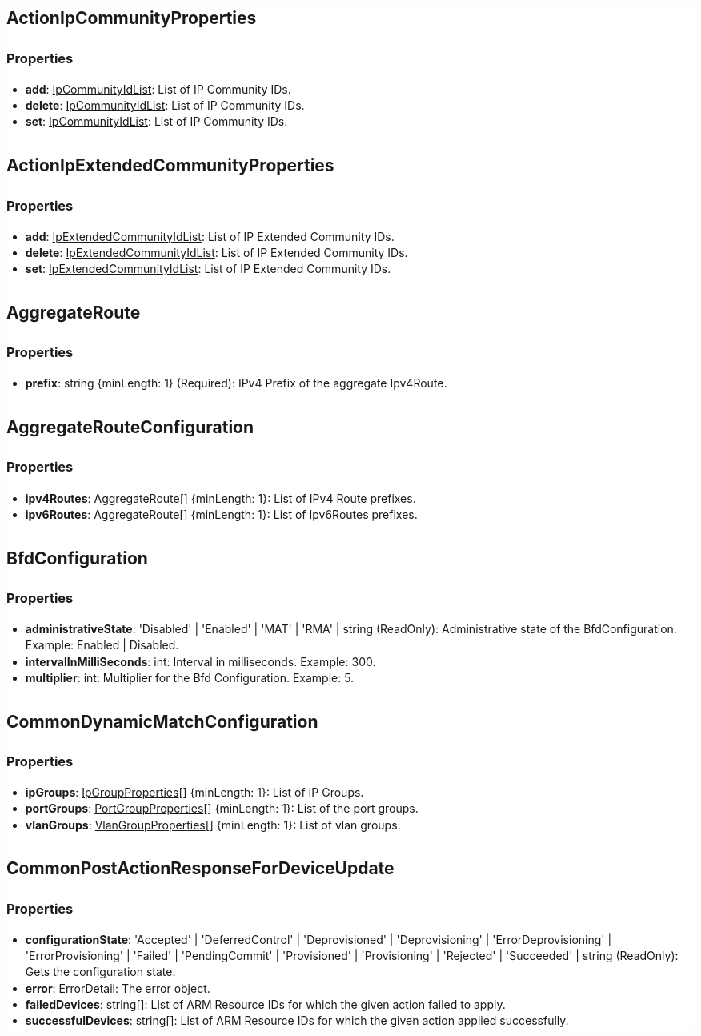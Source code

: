 ## ActionIpCommunityProperties
### Properties
* **add**: [IpCommunityIdList](#ipcommunityidlist): List of IP Community IDs.
* **delete**: [IpCommunityIdList](#ipcommunityidlist): List of IP Community IDs.
* **set**: [IpCommunityIdList](#ipcommunityidlist): List of IP Community IDs.

## ActionIpExtendedCommunityProperties
### Properties
* **add**: [IpExtendedCommunityIdList](#ipextendedcommunityidlist): List of IP Extended Community IDs.
* **delete**: [IpExtendedCommunityIdList](#ipextendedcommunityidlist): List of IP Extended Community IDs.
* **set**: [IpExtendedCommunityIdList](#ipextendedcommunityidlist): List of IP Extended Community IDs.

## AggregateRoute
### Properties
* **prefix**: string {minLength: 1} (Required): IPv4 Prefix of the aggregate Ipv4Route.

## AggregateRouteConfiguration
### Properties
* **ipv4Routes**: [AggregateRoute](#aggregateroute)[] {minLength: 1}: List of IPv4 Route prefixes.
* **ipv6Routes**: [AggregateRoute](#aggregateroute)[] {minLength: 1}: List of Ipv6Routes prefixes.

## BfdConfiguration
### Properties
* **administrativeState**: 'Disabled' | 'Enabled' | 'MAT' | 'RMA' | string (ReadOnly): Administrative state of the BfdConfiguration. Example: Enabled | Disabled.
* **intervalInMilliSeconds**: int: Interval in milliseconds. Example: 300.
* **multiplier**: int: Multiplier for the Bfd Configuration. Example: 5.

## CommonDynamicMatchConfiguration
### Properties
* **ipGroups**: [IpGroupProperties](#ipgroupproperties)[] {minLength: 1}: List of IP Groups.
* **portGroups**: [PortGroupProperties](#portgroupproperties)[] {minLength: 1}: List of the port groups.
* **vlanGroups**: [VlanGroupProperties](#vlangroupproperties)[] {minLength: 1}: List of vlan groups.

## CommonPostActionResponseForDeviceUpdate
### Properties
* **configurationState**: 'Accepted' | 'DeferredControl' | 'Deprovisioned' | 'Deprovisioning' | 'ErrorDeprovisioning' | 'ErrorProvisioning' | 'Failed' | 'PendingCommit' | 'Provisioned' | 'Provisioning' | 'Rejected' | 'Succeeded' | string (ReadOnly): Gets the configuration state.
* **error**: [ErrorDetail](#errordetail): The error object.
* **failedDevices**: string[]: List of ARM Resource IDs for which the given action failed to apply.
* **successfulDevices**: string[]: List of ARM Resource IDs for which the given action applied successfully.
